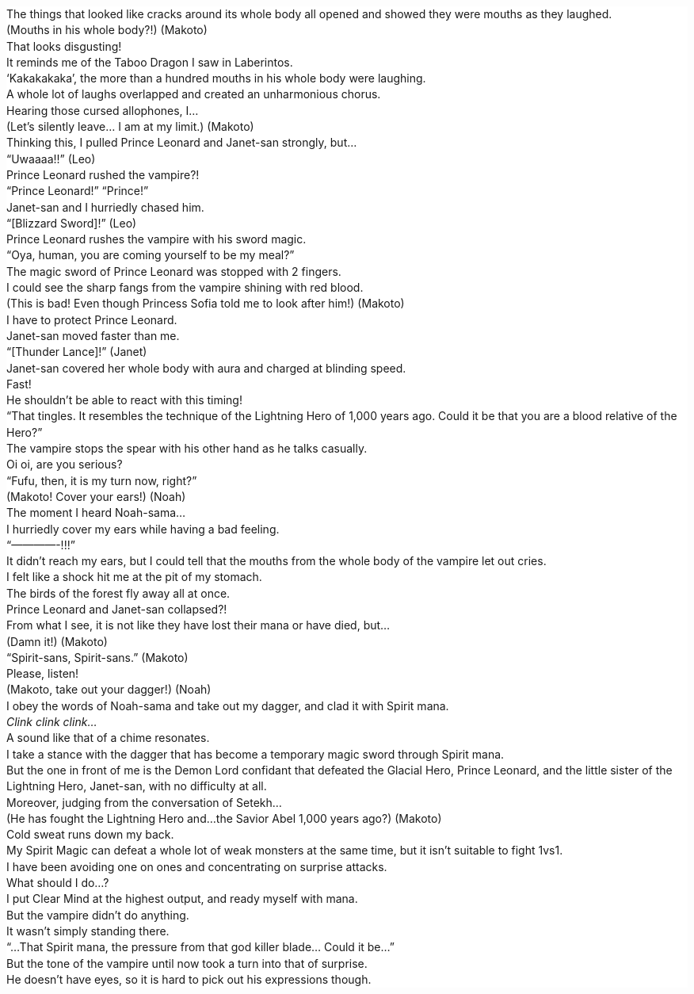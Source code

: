 The things that looked like cracks around its whole body all opened and showed they were mouths as they laughed.<br/>
(Mouths in his whole body?!) (Makoto)<br/>
That looks disgusting! <br/>
It reminds me of the Taboo Dragon I saw in Laberintos.<br/>
‘Kakakakaka’, the more than a hundred mouths in his whole body were laughing.<br/>
A whole lot of laughs overlapped and created an unharmonious chorus.<br/>
Hearing those cursed allophones, I…<br/>
(Let’s silently leave… I am at my limit.) (Makoto)<br/>
Thinking this, I pulled Prince Leonard and Janet-san strongly, but…<br/>
“Uwaaaa!!” (Leo)<br/>
Prince Leonard rushed the vampire?! <br/>
“Prince Leonard!” “Prince!” <br/>
Janet-san and I hurriedly chased him.<br/>
“[Blizzard Sword]!” (Leo)<br/>
Prince Leonard rushes the vampire with his sword magic.<br/>
“Oya, human, you are coming yourself to be my meal?” <br/>
The magic sword of Prince Leonard was stopped with 2 fingers.<br/>
I could see the sharp fangs from the vampire shining with red blood.<br/>
(This is bad! Even though Princess Sofia told me to look after him!) (Makoto)<br/>
I have to protect Prince Leonard.<br/>
Janet-san moved faster than me.<br/>
“[Thunder Lance]!” (Janet)<br/>
Janet-san covered her whole body with aura and charged at blinding speed.<br/>
Fast!<br/>
He shouldn’t be able to react with this timing! <br/>
“That tingles. It resembles the technique of the Lightning Hero of 1,000 years ago. Could it be that you are a blood relative of the Hero?” <br/>
The vampire stops the spear with his other hand as he talks casually.<br/>
Oi oi, are you serious? <br/>
“Fufu, then, it is my turn now, right?” <br/>
(Makoto! Cover your ears!) (Noah)<br/>
The moment I heard Noah-sama…<br/>
I hurriedly cover my ears while having a bad feeling.<br/>
“————-!!!” <br/>
It didn’t reach my ears, but I could tell that the mouths from the whole body of the vampire let out cries.<br/>
I felt like a shock hit me at the pit of my stomach.<br/>
The birds of the forest fly away all at once.<br/>
Prince Leonard and Janet-san collapsed?! <br/>
From what I see, it is not like they have lost their mana or have died, but…<br/>
(Damn it!) (Makoto)<br/>
“Spirit-sans, Spirit-sans.” (Makoto)<br/>
Please, listen! <br/>
(Makoto, take out your dagger!) (Noah)<br/>
I obey the words of Noah-sama and take out my dagger, and clad it with Spirit mana.<br/>
*Clink clink clink…*<br/>
A sound like that of a chime resonates.<br/>
I take a stance with the dagger that has become a temporary magic sword through Spirit mana.<br/>
But the one in front of me is the Demon Lord confidant that defeated the Glacial Hero, Prince Leonard, and the little sister of the Lightning Hero, Janet-san, with no difficulty at all.<br/>
Moreover, judging from the conversation of Setekh…<br/>
(He has fought the Lightning Hero and…the Savior Abel 1,000 years ago?) (Makoto)<br/>
Cold sweat runs down my back.<br/>
My Spirit Magic can defeat a whole lot of weak monsters at the same time, but it isn’t suitable to fight 1vs1.<br/>
I have been avoiding one on ones and concentrating on surprise attacks.<br/>
What should I do…?<br/>
I put Clear Mind at the highest output, and ready myself with mana.<br/>
But the vampire didn’t do anything.<br/>
It wasn’t simply standing there.<br/>
“…That Spirit mana, the pressure from that god killer blade… Could it be…” <br/>
But the tone of the vampire until now took a turn into that of surprise.<br/>
He doesn’t have eyes, so it is hard to pick out his expressions though.<br/>